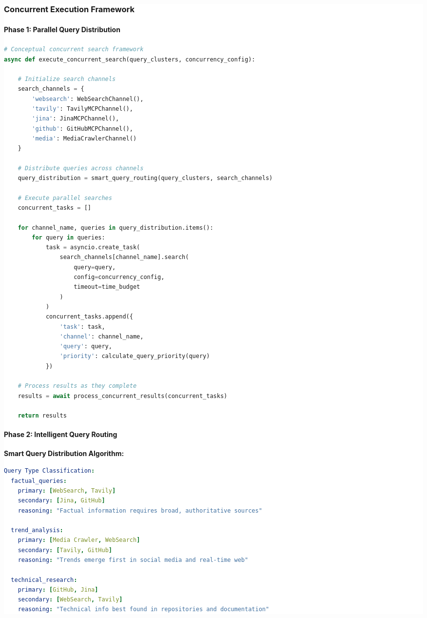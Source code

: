 ### Concurrent Execution Framework

#### Phase 1: Parallel Query Distribution

```python
# Conceptual concurrent search framework
async def execute_concurrent_search(query_clusters, concurrency_config):
    
    # Initialize search channels
    search_channels = {
        'websearch': WebSearchChannel(),
        'tavily': TavilyMCPChannel(), 
        'jina': JinaMCPChannel(),
        'github': GitHubMCPChannel(),
        'media': MediaCrawlerChannel()
    }
    
    # Distribute queries across channels
    query_distribution = smart_query_routing(query_clusters, search_channels)
    
    # Execute parallel searches
    concurrent_tasks = []
    
    for channel_name, queries in query_distribution.items():
        for query in queries:
            task = asyncio.create_task(
                search_channels[channel_name].search(
                    query=query,
                    config=concurrency_config,
                    timeout=time_budget
                )
            )
            concurrent_tasks.append({
                'task': task,
                'channel': channel_name,
                'query': query,
                'priority': calculate_query_priority(query)
            })
    
    # Process results as they complete
    results = await process_concurrent_results(concurrent_tasks)
    
    return results
```

#### Phase 2: Intelligent Query Routing

**Smart Query Distribution Algorithm:**
```yaml
Query Type Classification:
  factual_queries:
    primary: [WebSearch, Tavily]
    secondary: [Jina, GitHub]
    reasoning: "Factual information requires broad, authoritative sources"
  
  trend_analysis:
    primary: [Media Crawler, WebSearch]
    secondary: [Tavily, GitHub]
    reasoning: "Trends emerge first in social media and real-time web"
  
  technical_research:
    primary: [GitHub, Jina]
    secondary: [WebSearch, Tavily]
    reasoning: "Technical info best found in repositories and documentation"
```